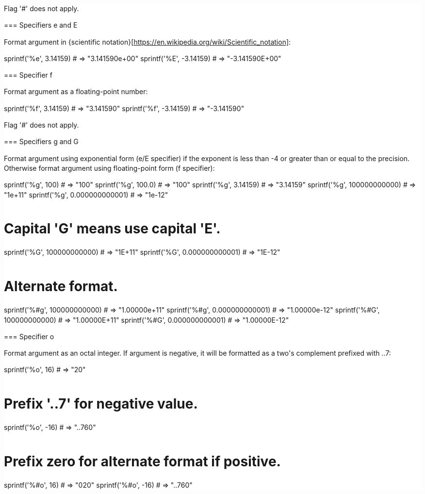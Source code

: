 Flag '#' does not apply.

=== Specifiers e and E

Format argument in {scientific
notation}[https://en.wikipedia.org/wiki/Scientific_notation]:

  sprintf('%e', 3.14159)  # => "3.141590e+00"
  sprintf('%E', -3.14159) # => "-3.141590E+00"

=== Specifier f

Format argument as a floating-point number:

  sprintf('%f', 3.14159)  # => "3.141590"
  sprintf('%f', -3.14159) # => "-3.141590"

Flag '#' does not apply.

=== Specifiers g and G

Format argument using exponential form (e/E specifier) if the exponent
is less than -4 or greater than or equal to the precision. Otherwise
format argument using floating-point form (f specifier):

  sprintf('%g', 100)  # => "100"
  sprintf('%g', 100.0)  # => "100"
  sprintf('%g', 3.14159)  # => "3.14159"
  sprintf('%g', 100000000000)  # => "1e+11"
  sprintf('%g', 0.000000000001)  # => "1e-12"

  # Capital 'G' means use capital 'E'.
  sprintf('%G', 100000000000)  # => "1E+11"
  sprintf('%G', 0.000000000001)  # => "1E-12"

  # Alternate format.
  sprintf('%#g', 100000000000)  # => "1.00000e+11"
  sprintf('%#g', 0.000000000001)  # => "1.00000e-12"
  sprintf('%#G', 100000000000)  # => "1.00000E+11"
  sprintf('%#G', 0.000000000001)  # => "1.00000E-12"

=== Specifier o

Format argument as an octal integer. If argument is negative, it will be
formatted as a two's complement prefixed with ..7:

  sprintf('%o', 16)   # => "20"

  # Prefix '..7' for negative value.
  sprintf('%o', -16)  # => "..760"

  # Prefix zero for alternate format if positive.
  sprintf('%#o', 16)  # => "020"
  sprintf('%#o', -16) # => "..760"
